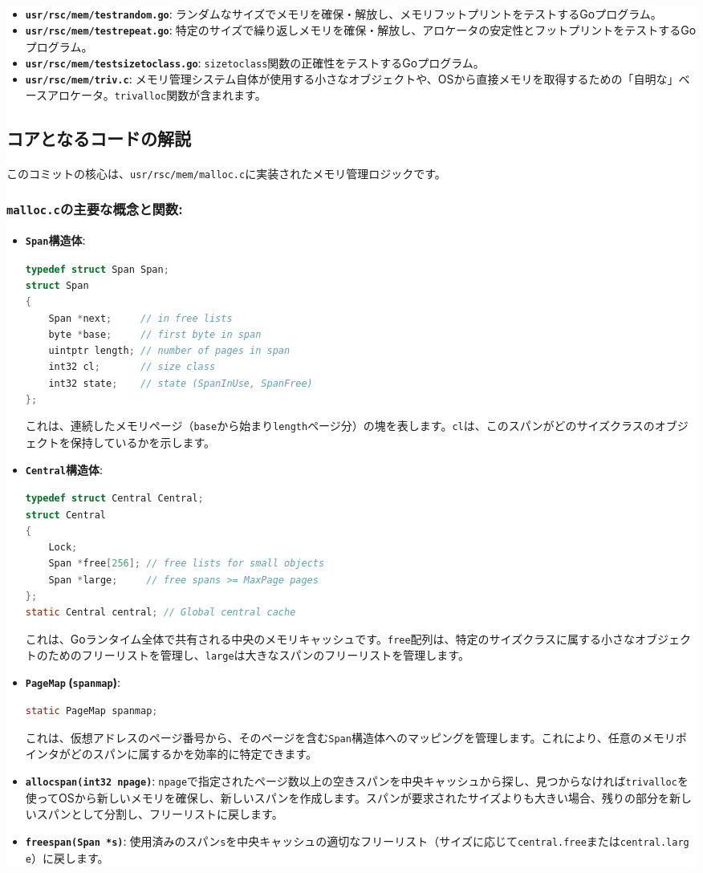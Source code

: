 *   **`usr/rsc/mem/testrandom.go`**: ランダムなサイズでメモリを確保・解放し、メモリフットプリントをテストするGoプログラム。
*   **`usr/rsc/mem/testrepeat.go`**: 特定のサイズで繰り返しメモリを確保・解放し、アロケータの安定性とフットプリントをテストするGoプログラム。
*   **`usr/rsc/mem/testsizetoclass.go`**: `sizetoclass`関数の正確性をテストするGoプログラム。
*   **`usr/rsc/mem/triv.c`**: メモリ管理システム自体が使用する小さなオブジェクトや、OSから直接メモリを取得するための「自明な」ベースアロケータ。`trivalloc`関数が含まれます。

## コアとなるコードの解説

このコミットの核心は、`usr/rsc/mem/malloc.c`に実装されたメモリ管理ロジックです。

### `malloc.c`の主要な概念と関数:

*   **`Span`構造体**:
    ```c
    typedef struct Span Span;
    struct Span
    {
        Span *next;     // in free lists
        byte *base;     // first byte in span
        uintptr length; // number of pages in span
        int32 cl;       // size class
        int32 state;    // state (SpanInUse, SpanFree)
    };
    ```
    これは、連続したメモリページ（`base`から始まり`length`ページ分）の塊を表します。`cl`は、このスパンがどのサイズクラスのオブジェクトを保持しているかを示します。

*   **`Central`構造体**:
    ```c
    typedef struct Central Central;
    struct Central
    {
        Lock;
        Span *free[256]; // free lists for small objects
        Span *large;     // free spans >= MaxPage pages
    };
    static Central central; // Global central cache
    ```
    これは、Goランタイム全体で共有される中央のメモリキャッシュです。`free`配列は、特定のサイズクラスに属する小さなオブジェクトのためのフリーリストを管理し、`large`は大きなスパンのフリーリストを管理します。

*   **`PageMap` (`spanmap`)**:
    ```c
    static PageMap spanmap;
    ```
    これは、仮想アドレスのページ番号から、そのページを含む`Span`構造体へのマッピングを管理します。これにより、任意のメモリポインタがどのスパンに属するかを効率的に特定できます。

*   **`allocspan(int32 npage)`**:
    `npage`で指定されたページ数以上の空きスパンを中央キャッシュから探し、見つからなければ`trivalloc`を使ってOSから新しいメモリを確保し、新しいスパンを作成します。スパンが要求されたサイズよりも大きい場合、残りの部分を新しいスパンとして分割し、フリーリストに戻します。

*   **`freespan(Span *s)`**:
    使用済みのスパン`s`を中央キャッシュの適切なフリーリスト（サイズに応じて`central.free`または`central.large`）に戻します。
